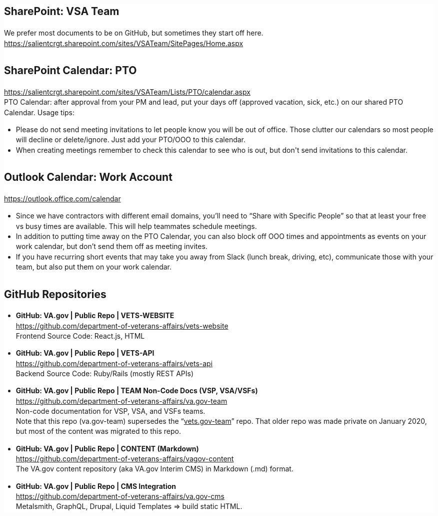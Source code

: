 ## SharePoint: VSA Team

We prefer most documents to be on GitHub, but sometimes they start off here.
https://salientcrgt.sharepoint.com/sites/VSATeam/SitePages/Home.aspx

## SharePoint Calendar: PTO

https://salientcrgt.sharepoint.com/sites/VSATeam/Lists/PTO/calendar.aspx \
PTO Calendar: after approval from your PM and lead, put your days off (approved vacation, sick, etc.) on our shared PTO Calendar. Usage tips:
- Please do not send meeting invitations to let people know you will be out of office. Those clutter our calendars so most people will decline or delete/ignore. Just add your PTO/OOO to this calendar.
- When creating meetings remember to check this calendar to see who is out, but don't send invitations to this calendar.

## Outlook Calendar: Work Account

https://outlook.office.com/calendar
- Since we have contractors with different email domains, you’ll need to “Share with Specific People” so that at least your free vs busy times are available. This will help teammates schedule meetings.
- In addition to putting time away on the PTO Calendar, you can also block off OOO times and appointments as events on your work calendar, but don’t send them off as meeting invites.
- If you have recurring short events that may take you away from Slack (lunch break, driving, etc), communicate those with your team, but also put them on your work calendar.

## GitHub Repositories

- **GitHub: VA<span/>.gov | Public Repo | VETS-WEBSITE** \
  https://github.com/department-of-veterans-affairs/vets-website \
  Frontend Source Code: React.js, HTML

- **GitHub: VA<span/>.gov | Public Repo | VETS-API** \
  https://github.com/department-of-veterans-affairs/vets-api \
  Backend Source Code: Ruby/Rails (mostly REST APIs)

- **GitHub: VA<span/>.gov | Public Repo | TEAM Non-Code Docs (VSP, VSA/VSFs)** \
  https://github.com/department-of-veterans-affairs/va.gov-team \
  Non-code documentation for VSP, VSA, and VSFs teams. \
  Note that this repo (va.gov-team) supersedes the “[vets.gov-team](https://github.com/department-of-veterans-affairs/vets.gov-team)” repo. That older repo was made private on January 2020, but most of the content was migrated to this repo.

- **GitHub: VA<span/>.gov | Public Repo | CONTENT (Markdown)** \
  https://github.com/department-of-veterans-affairs/vagov-content \
  The VA<span/>.gov content repository (aka VA<span/>.gov Interim CMS) in Markdown (.md) format.

- **GitHub: VA<span/>.gov | Public Repo | CMS Integration** \
  https://github.com/department-of-veterans-affairs/va.gov-cms \
  Metalsmith, GraphQL, Drupal, Liquid Templates => build static HTML.
